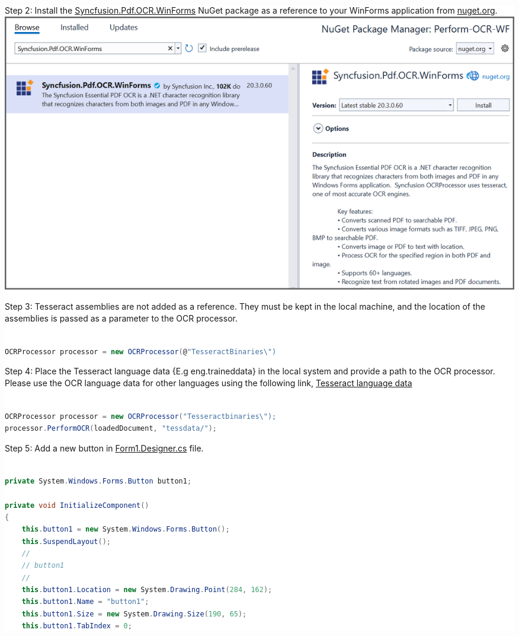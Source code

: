 
Step 2: Install the [Syncfusion.Pdf.OCR.WinForms](https://www.nuget.org/packages/Syncfusion.Pdf.OCR.WinForms) NuGet package as a reference to your WinForms application from [nuget.org](https://www.nuget.org/).
<img src="Perform-OCR-WF/OCR_Images/OCR-WF-step3.png" alt="Perform OCR Windows Forms Step3" width="100%" Height="Auto"/>

Step 3: Tesseract assemblies are not added as a reference. They must be kept in the local machine, and the location of the assemblies is passed as a parameter to the OCR processor.

```csharp

OCRProcessor processor = new OCRProcessor(@"TesseractBinaries\")

``` 

Step 4: Place the Tesseract language data {E.g eng.traineddata} in the local system and provide a path to the OCR processor. Please use the OCR language data for other languages using the following link,
[Tesseract language data](https://github.com/tesseract-ocr/tessdata)

```csharp

OCRProcessor processor = new OCRProcessor("Tesseractbinaries\");
processor.PerformOCR(loadedDocument, "tessdata/");

``` 

Step 5: Add a new button in [Form1.Designer.cs](Perform-OCR-WF/Form1.Designer.cs) file. 

```csharp

private System.Windows.Forms.Button button1;

private void InitializeComponent()
{
    this.button1 = new System.Windows.Forms.Button();
    this.SuspendLayout();
    // 
    // button1
    // 
    this.button1.Location = new System.Drawing.Point(284, 162);
    this.button1.Name = "button1";
    this.button1.Size = new System.Drawing.Size(190, 65);
    this.button1.TabIndex = 0;
```